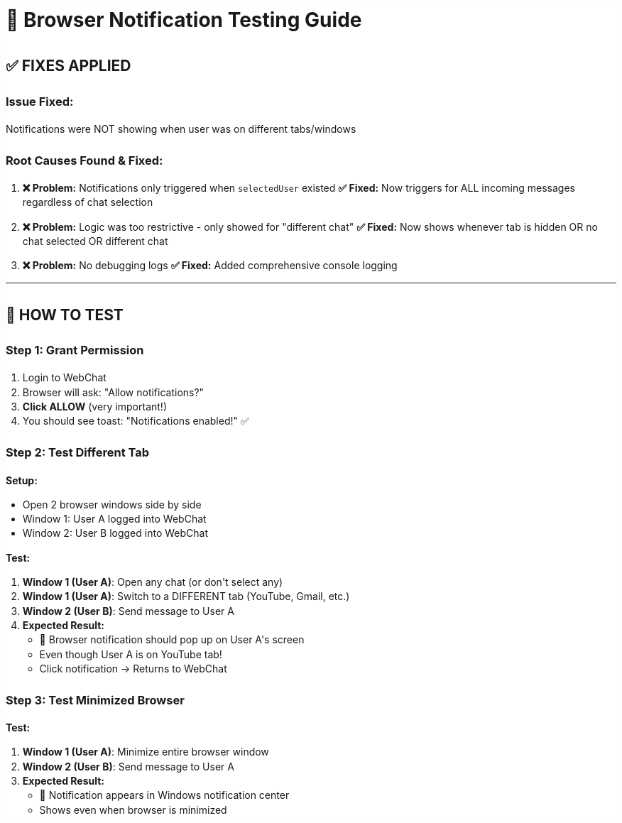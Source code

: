 # 🔔 Browser Notification Testing Guide

## ✅ FIXES APPLIED

### **Issue Fixed:**
Notifications were NOT showing when user was on different tabs/windows

### **Root Causes Found & Fixed:**

1. **❌ Problem:** Notifications only triggered when `selectedUser` existed
   **✅ Fixed:** Now triggers for ALL incoming messages regardless of chat selection

2. **❌ Problem:** Logic was too restrictive - only showed for "different chat"
   **✅ Fixed:** Now shows whenever tab is hidden OR no chat selected OR different chat

3. **❌ Problem:** No debugging logs
   **✅ Fixed:** Added comprehensive console logging

---

## 🧪 HOW TO TEST

### **Step 1: Grant Permission**
1. Login to WebChat
2. Browser will ask: "Allow notifications?"
3. **Click ALLOW** (very important!)
4. You should see toast: "Notifications enabled!" ✅

### **Step 2: Test Different Tab**

**Setup:**
- Open 2 browser windows side by side
- Window 1: User A logged into WebChat
- Window 2: User B logged into WebChat

**Test:**
1. **Window 1 (User A)**: Open any chat (or don't select any)
2. **Window 1 (User A)**: Switch to a DIFFERENT tab (YouTube, Gmail, etc.)
3. **Window 2 (User B)**: Send message to User A
4. **Expected Result:** 
   - 🔔 Browser notification should pop up on User A's screen
   - Even though User A is on YouTube tab!
   - Click notification → Returns to WebChat

### **Step 3: Test Minimized Browser**

**Test:**
1. **Window 1 (User A)**: Minimize entire browser window
2. **Window 2 (User B)**: Send message to User A
3. **Expected Result:**
   - 🔔 Notification appears in Windows notification center
   - Shows even when browser is minimized
